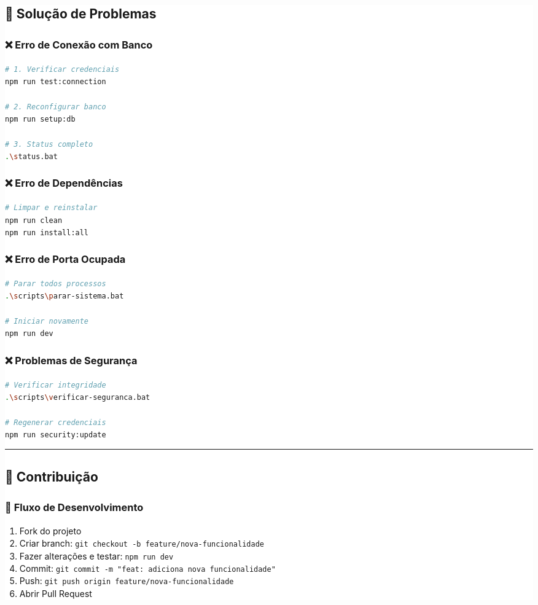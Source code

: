 
## 🔧 Solução de Problemas

### ❌ **Erro de Conexão com Banco**
```bash
# 1. Verificar credenciais
npm run test:connection

# 2. Reconfigurar banco
npm run setup:db

# 3. Status completo  
.\status.bat
```

### ❌ **Erro de Dependências**
```bash
# Limpar e reinstalar
npm run clean
npm run install:all
```

### ❌ **Erro de Porta Ocupada**
```bash
# Parar todos processos
.\scripts\parar-sistema.bat

# Iniciar novamente
npm run dev
```

### ❌ **Problemas de Segurança**
```bash
# Verificar integridade
.\scripts\verificar-seguranca.bat

# Regenerar credenciais
npm run security:update
```

---

## 👥 Contribuição

### 🔄 **Fluxo de Desenvolvimento**
1. Fork do projeto
2. Criar branch: `git checkout -b feature/nova-funcionalidade`
3. Fazer alterações e testar: `npm run dev`
4. Commit: `git commit -m "feat: adiciona nova funcionalidade"`
5. Push: `git push origin feature/nova-funcionalidade`  
6. Abrir Pull Request
